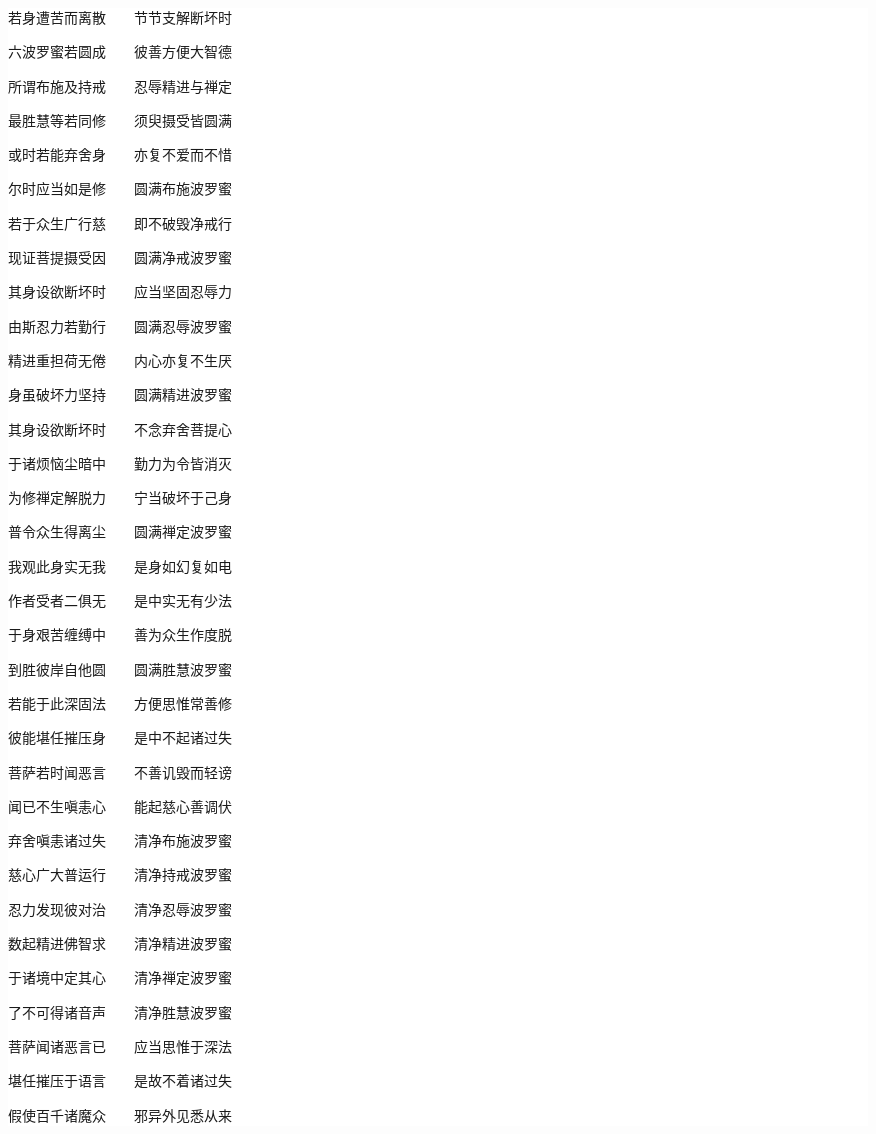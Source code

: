 若身遭苦而离散　　节节支解断坏时  

六波罗蜜若圆成　　彼善方便大智德  

所谓布施及持戒　　忍辱精进与禅定  

最胜慧等若同修　　须臾摄受皆圆满  

或时若能弃舍身　　亦复不爱而不惜  

尔时应当如是修　　圆满布施波罗蜜  

若于众生广行慈　　即不破毁净戒行  

现证菩提摄受因　　圆满净戒波罗蜜  

其身设欲断坏时　　应当坚固忍辱力  

由斯忍力若勤行　　圆满忍辱波罗蜜  

精进重担荷无倦　　内心亦复不生厌  

身虽破坏力坚持　　圆满精进波罗蜜  

其身设欲断坏时　　不念弃舍菩提心  

于诸烦恼尘暗中　　勤力为令皆消灭  

为修禅定解脱力　　宁当破坏于己身  

普令众生得离尘　　圆满禅定波罗蜜  

我观此身实无我　　是身如幻复如电  

作者受者二俱无　　是中实无有少法  

于身艰苦缠缚中　　善为众生作度脱  

到胜彼岸自他圆　　圆满胜慧波罗蜜  

若能于此深固法　　方便思惟常善修  

彼能堪任摧压身　　是中不起诸过失  

菩萨若时闻恶言　　不善讥毁而轻谤  

闻已不生嗔恚心　　能起慈心善调伏  

弃舍嗔恚诸过失　　清净布施波罗蜜  

慈心广大普运行　　清净持戒波罗蜜  

忍力发现彼对治　　清净忍辱波罗蜜  

数起精进佛智求　　清净精进波罗蜜  

于诸境中定其心　　清净禅定波罗蜜  

了不可得诸音声　　清净胜慧波罗蜜  

菩萨闻诸恶言已　　应当思惟于深法  

堪任摧压于语言　　是故不着诸过失  

假使百千诸魔众　　邪异外见悉从来  
